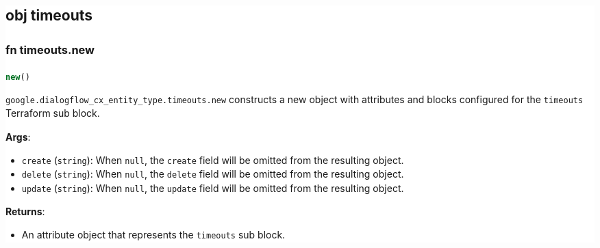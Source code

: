 
## obj timeouts



### fn timeouts.new

```ts
new()
```


`google.dialogflow_cx_entity_type.timeouts.new` constructs a new object with attributes and blocks configured for the `timeouts`
Terraform sub block.



**Args**:
  - `create` (`string`):  When `null`, the `create` field will be omitted from the resulting object.
  - `delete` (`string`):  When `null`, the `delete` field will be omitted from the resulting object.
  - `update` (`string`):  When `null`, the `update` field will be omitted from the resulting object.

**Returns**:
  - An attribute object that represents the `timeouts` sub block.
